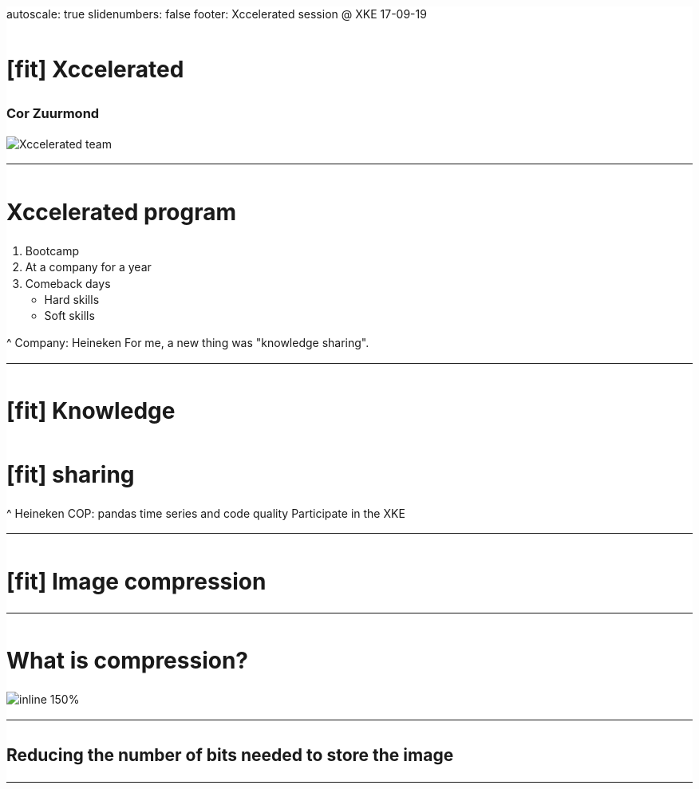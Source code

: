 autoscale: true
slidenumbers: false
footer: Xccelerated session @ XKE 17-09-19

# [fit] Xccelerated

### Cor Zuurmond

![](../images/xccelerated.JPG "Xccelerated team")

---

# Xccelerated program

1. Bootcamp
2. At a company for a year
3. Comeback days
	- Hard skills
	- Soft skills

^ 
Company: Heineken
For me, a new thing was "knowledge sharing".

---

# [fit] Knowledge 
# [fit] sharing

^ 
Heineken COP: pandas time series and code quality
Participate in the XKE

---


# [fit] Image compression

---

# What is compression?

![inline 150%](../images/xccelerated_small.JPG "Xccelerated team")

---

## Reducing the number of bits needed to store the image

---
